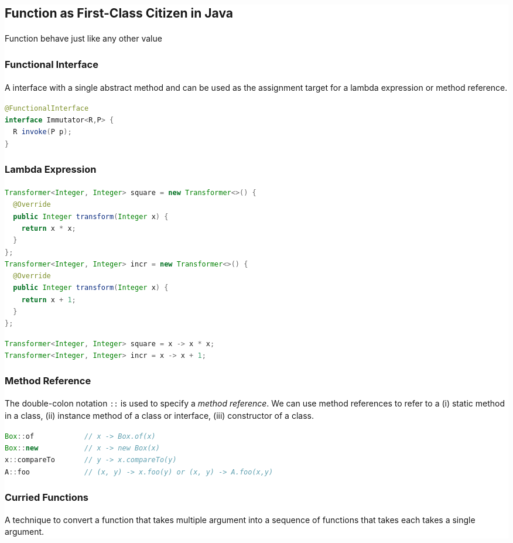 ## Function as First-Class Citizen in Java

Function behave just like any other value

###  Functional Interface

A interface with a single abstract method and can be used as the assignment target for a lambda expression or method reference.

```java 
@FunctionalInterface
interface Immutator<R,P> {
  R invoke(P p);
}
```

### Lambda Expression
```java
Transformer<Integer, Integer> square = new Transformer<>() {
  @Override
  public Integer transform(Integer x) {
    return x * x;
  }
};
Transformer<Integer, Integer> incr = new Transformer<>() {
  @Override
  public Integer transform(Integer x) {
    return x + 1;
  }
};
```

```java
Transformer<Integer, Integer> square = x -> x * x;
Transformer<Integer, Integer> incr = x -> x + 1;
```

### Method Reference

The double-colon notation `::` is used to specify a _method reference_. We can use method references to refer to a (i) static method in a class, (ii) instance method of a class or interface, (iii) constructor of a class.

```java
Box::of            // x -> Box.of(x)
Box::new           // x -> new Box(x)
x::compareTo       // y -> x.compareTo(y)
A::foo             // (x, y) -> x.foo(y) or (x, y) -> A.foo(x,y)
```

### Curried Functions

A technique to convert a function that takes multiple argument into a sequence of functions that takes each takes a single argument.
